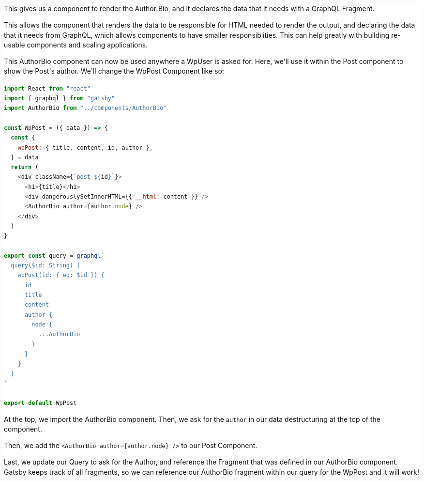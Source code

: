 This gives us a component to render the Author Bio, and it declares the data that it needs with a
GraphQL Fragment.

This allows the component that renders the data to be responsible for HTML needed to render the output,
and declaring the data that it needs from GraphQL, which allows components to have smaller
responsiblities. This can help greatly with building re-usable components and scaling applications.

This AuthorBio component can now be used anywhere a WpUser is asked for. Here, we'll use it within
the Post component to show the Post's author. We'll change the WpPost Component like so:

```js
import React from "react"
import { graphql } from "gatsby"
import AuthorBio from "../components/AuthorBio"

const WpPost = ({ data }) => {
  const {
    wpPost: { title, content, id, author },
  } = data
  return (
    <div className={`post-${id}`}>
      <h1>{title}</h1>
      <div dangerouslySetInnerHTML={{ __html: content }} />
      <AuthorBio author={author.node} />
    </div>
  )
}

export const query = graphql`
  query($id: String) {
    wpPost(id: { eq: $id }) {
      id
      title
      content
      author {
        node {
          ...AuthorBio
        }
      }
    }
  }
`

export default WpPost
```

At the top, we import the AuthorBio component. Then, we ask for the `author` in our data
destructuring at the top of the component.

Then, we add the `<AuthorBio author={author.node} />` to our Post Component.

Last, we update our Query to ask for the Author, and reference the Fragment that was defined in our
AuthorBio component. Gatsby keeps track of all fragments, so we can reference our AuthorBio fragment
within our query for the WpPost and it will work!
